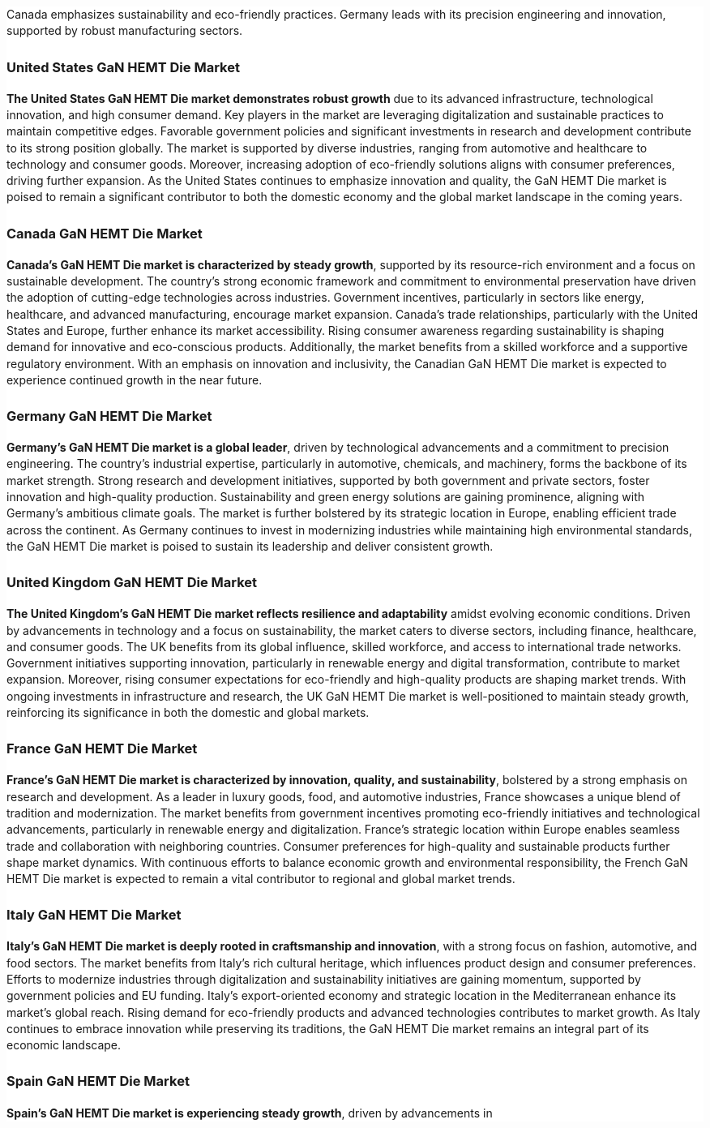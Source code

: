 Canada emphasizes sustainability and eco-friendly practices. Germany leads with its precision engineering and innovation, supported by robust manufacturing sectors.</span></em></p></blockquote><h3><strong>United States GaN HEMT Die Market</strong></h3><p><strong>The United States GaN HEMT Die market demonstrates robust growth</strong> due to its advanced infrastructure, technological innovation, and high consumer demand. Key players in the market are leveraging digitalization and sustainable practices to maintain competitive edges. Favorable government policies and significant investments in research and development contribute to its strong position globally. The market is supported by diverse industries, ranging from automotive and healthcare to technology and consumer goods. Moreover, increasing adoption of eco-friendly solutions aligns with consumer preferences, driving further expansion. As the United States continues to emphasize innovation and quality, the GaN HEMT Die market is poised to remain a significant contributor to both the domestic economy and the global market landscape in the coming years.</p><h3><strong>Canada GaN HEMT Die Market</strong></h3><p><strong>Canada&rsquo;s GaN HEMT Die market is characterized by steady growth</strong>, supported by its resource-rich environment and a focus on sustainable development. The country&rsquo;s strong economic framework and commitment to environmental preservation have driven the adoption of cutting-edge technologies across industries. Government incentives, particularly in sectors like energy, healthcare, and advanced manufacturing, encourage market expansion. Canada&rsquo;s trade relationships, particularly with the United States and Europe, further enhance its market accessibility. Rising consumer awareness regarding sustainability is shaping demand for innovative and eco-conscious products. Additionally, the market benefits from a skilled workforce and a supportive regulatory environment. With an emphasis on innovation and inclusivity, the Canadian GaN HEMT Die market is expected to experience continued growth in the near future.</p><h3><strong>Germany GaN HEMT Die Market</strong></h3><p><strong>Germany&rsquo;s GaN HEMT Die market is a global leader</strong>, driven by technological advancements and a commitment to precision engineering. The country&rsquo;s industrial expertise, particularly in automotive, chemicals, and machinery, forms the backbone of its market strength. Strong research and development initiatives, supported by both government and private sectors, foster innovation and high-quality production. Sustainability and green energy solutions are gaining prominence, aligning with Germany&rsquo;s ambitious climate goals. The market is further bolstered by its strategic location in Europe, enabling efficient trade across the continent. As Germany continues to invest in modernizing industries while maintaining high environmental standards, the GaN HEMT Die market is poised to sustain its leadership and deliver consistent growth.</p><h3><strong>United Kingdom GaN HEMT Die Market</strong></h3><p><strong>The United Kingdom&rsquo;s GaN HEMT Die market reflects resilience and adaptability</strong> amidst evolving economic conditions. Driven by advancements in technology and a focus on sustainability, the market caters to diverse sectors, including finance, healthcare, and consumer goods. The UK benefits from its global influence, skilled workforce, and access to international trade networks. Government initiatives supporting innovation, particularly in renewable energy and digital transformation, contribute to market expansion. Moreover, rising consumer expectations for eco-friendly and high-quality products are shaping market trends. With ongoing investments in infrastructure and research, the UK GaN HEMT Die market is well-positioned to maintain steady growth, reinforcing its significance in both the domestic and global markets.</p><h3><strong>France GaN HEMT Die Market</strong></h3><p><strong>France&rsquo;s GaN HEMT Die market is characterized by innovation, quality, and sustainability</strong>, bolstered by a strong emphasis on research and development. As a leader in luxury goods, food, and automotive industries, France showcases a unique blend of tradition and modernization. The market benefits from government incentives promoting eco-friendly initiatives and technological advancements, particularly in renewable energy and digitalization. France&rsquo;s strategic location within Europe enables seamless trade and collaboration with neighboring countries. Consumer preferences for high-quality and sustainable products further shape market dynamics. With continuous efforts to balance economic growth and environmental responsibility, the French GaN HEMT Die market is expected to remain a vital contributor to regional and global market trends.</p><h3><strong>Italy GaN HEMT Die Market</strong></h3><p><strong>Italy&rsquo;s GaN HEMT Die market is deeply rooted in craftsmanship and innovation</strong>, with a strong focus on fashion, automotive, and food sectors. The market benefits from Italy&rsquo;s rich cultural heritage, which influences product design and consumer preferences. Efforts to modernize industries through digitalization and sustainability initiatives are gaining momentum, supported by government policies and EU funding. Italy&rsquo;s export-oriented economy and strategic location in the Mediterranean enhance its market&rsquo;s global reach. Rising demand for eco-friendly products and advanced technologies contributes to market growth. As Italy continues to embrace innovation while preserving its traditions, the GaN HEMT Die market remains an integral part of its economic landscape.</p><h3><strong>Spain GaN HEMT Die Market</strong></h3><p><strong>Spain&rsquo;s GaN HEMT Die market is experiencing steady growth</strong>, driven by advancements in